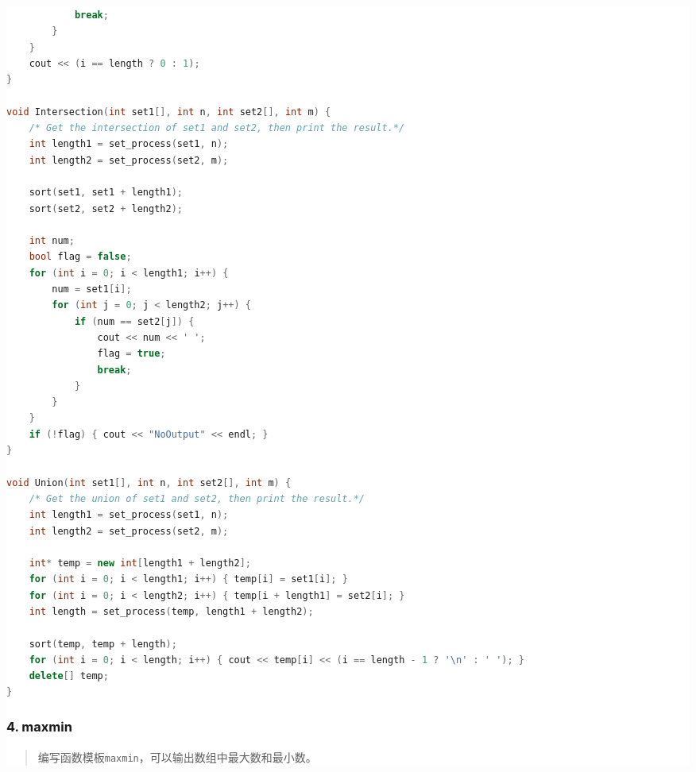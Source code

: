 ```cpp
			break;
		}
	}
	cout << (i == length ? 0 : 1);
}

void Intersection(int set1[], int n, int set2[], int m) {
	/* Get the intersection of set1 and set2, then print the result.*/
	int length1 = set_process(set1, n);
	int length2 = set_process(set2, m);

	sort(set1, set1 + length1);
	sort(set2, set2 + length2);

	int num;
	bool flag = false;
	for (int i = 0; i < length1; i++) {
		num = set1[i];
		for (int j = 0; j < length2; j++) {
			if (num == set2[j]) {
				cout << num << ' ';
				flag = true;
				break;
			}
		}
	}
	if (!flag) { cout << "NoOutput" << endl; }
}

void Union(int set1[], int n, int set2[], int m) {
	/* Get the union of set1 and set2, then print the result.*/
	int length1 = set_process(set1, n);
	int length2 = set_process(set2, m);

	int* temp = new int[length1 + length2];
	for (int i = 0; i < length1; i++) { temp[i] = set1[i]; }
	for (int i = 0; i < length2; i++) { temp[i + length1] = set2[i]; }
	int length = set_process(temp, length1 + length2);

	sort(temp, temp + length);
	for (int i = 0; i < length; i++) { cout << temp[i] << (i == length - 1 ? '\n' : ' '); }
	delete[] temp;
}

```



### 4. maxmin

> 编写函数模板`maxmin`，可以输出数组中最大数和最小数。
